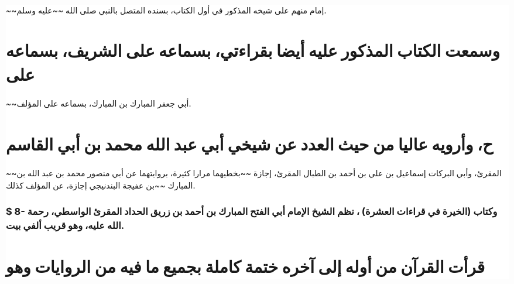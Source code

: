 ~~إمام منهم على شيخه المذكور في أول الكتاب، بسنده المتصل بالنبي صلى الله
~~عليه وسلم.
# وسمعت الكتاب المذكور عليه أيضا بقراءتي، بسماعه على الشريف، بسماعه على
~~أبي جعفر المبارك بن المبارك، بسماعه على المؤلف.
# ح، وأرويه عاليا من حيث العدد عن شيخي أبي عبد الله محمد بن أبي القاسم
~~المقرئ، وأبي البركات إسماعيل بن علي بن أحمد بن الطبال المقرئ، إجازة
~~بخطيهما مرارا كثيرة، بروايتهما عن أبي منصور محمد بن عبد الله بن المبارك
~~بن عفيجة البندنيجي إجازة، عن المؤلف كذلك.
### $ 8- وكتاب (الخيرة في قراءات العشرة) ، نظم الشيخ الإمام أبي الفتح المبارك بن أحمد بن زريق الحداد المقرئ الواسطي، رحمة الله عليه، وهو قريب ألفي بيت.
# قرأت القرآن من أوله إلى آخره ختمة كاملة بجميع ما فيه من الروايات وهو
